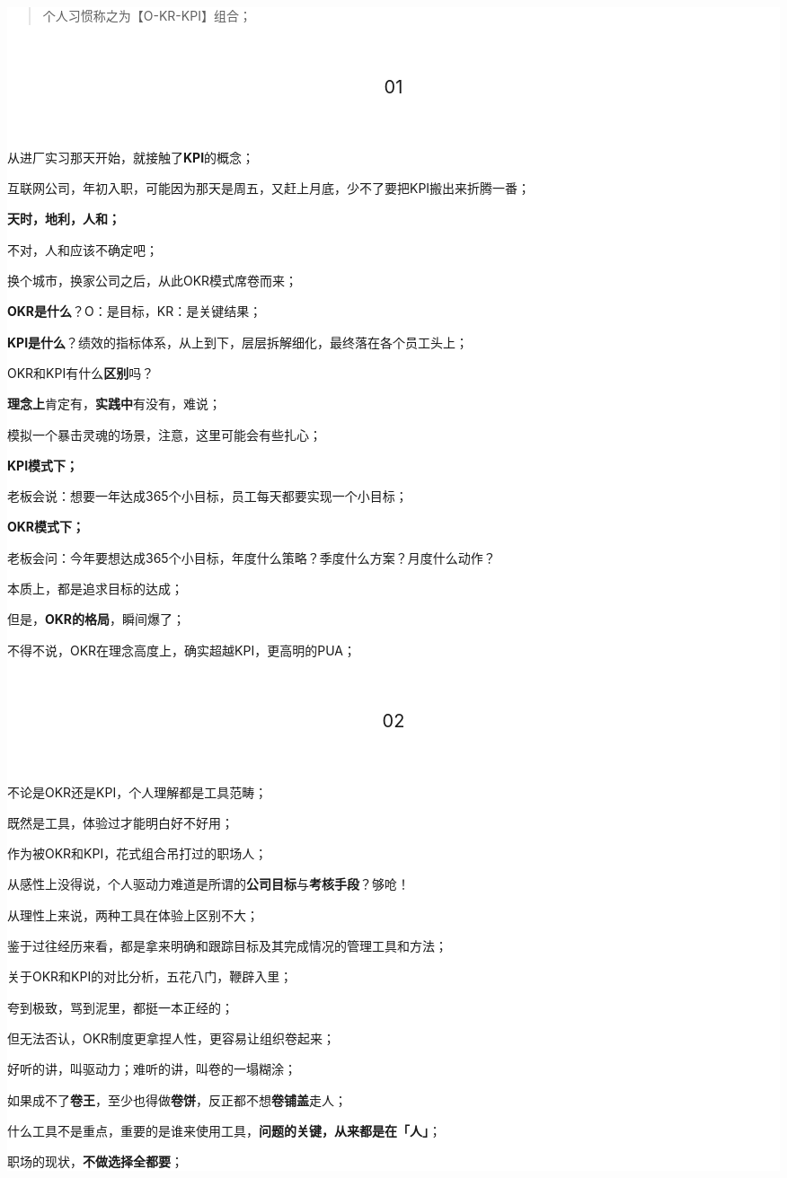 > 个人习惯称之为【O-KR-KPI】组合；

<br/><p align="center" style="font-size:20px">01</p><br/>

从进厂实习那天开始，就接触了**KPI**的概念；

互联网公司，年初入职，可能因为那天是周五，又赶上月底，少不了要把KPI搬出来折腾一番；

**天时，地利，人和；**

不对，人和应该不确定吧；

换个城市，换家公司之后，从此OKR模式席卷而来；

**OKR是什么**？O：是目标，KR：是关键结果；

**KPI是什么**？绩效的指标体系，从上到下，层层拆解细化，最终落在各个员工头上；

OKR和KPI有什么**区别**吗？

**理念上**肯定有，**实践中**有没有，难说；

模拟一个暴击灵魂的场景，注意，这里可能会有些扎心；

**KPI模式下；**

老板会说：想要一年达成365个小目标，员工每天都要实现一个小目标；

**OKR模式下；**

老板会问：今年要想达成365个小目标，年度什么策略？季度什么方案？月度什么动作？

本质上，都是追求目标的达成；

但是，**OKR的格局**，瞬间爆了；

不得不说，OKR在理念高度上，确实超越KPI，更高明的PUA；

<br/><p align="center" style="font-size:20px">02</p><br/>

不论是OKR还是KPI，个人理解都是工具范畴；

既然是工具，体验过才能明白好不好用；

作为被OKR和KPI，花式组合吊打过的职场人；

从感性上没得说，个人驱动力难道是所谓的**公司目标**与**考核手段**？够呛！

从理性上来说，两种工具在体验上区别不大；

鉴于过往经历来看，都是拿来明确和跟踪目标及其完成情况的管理工具和方法；

关于OKR和KPI的对比分析，五花八门，鞭辟入里；

夸到极致，骂到泥里，都挺一本正经的；

但无法否认，OKR制度更拿捏人性，更容易让组织卷起来；

好听的讲，叫驱动力；难听的讲，叫卷的一塌糊涂；

如果成不了**卷王**，至少也得做**卷饼**，反正都不想**卷铺盖**走人；

什么工具不是重点，重要的是谁来使用工具，**问题的关键，从来都是在「人」**；

职场的现状，**不做选择全都要**；
